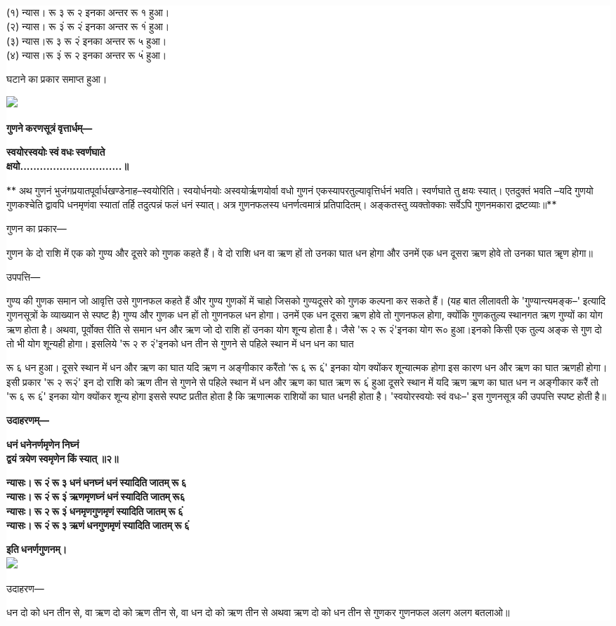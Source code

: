 (१) न्यास। रू ३ रू २ इनका अन्तर रू १ हुआ।  
(२) न्यास। रू ३ं रू २ं इनका अन्तर रू १ं हुआ।  
(३) न्यास।रू ३ रू २ं इनका अन्तर रू ५ हुआ।  
(४) न्यास।रू ३ं रू २ इनका अन्तर रू ५ं हुआ।

घटाने का प्रकार समाप्त हुआ।  

![](../books_images/U-IMG-169117617523.png)



**गुणने करणसूत्रं वृत्तार्धम्—**  

**स्वयोरस्वयोः स्वं वधः स्वर्णघाते  
क्षयो...............................॥**

** अथ गुणनं भुजंगप्रयातपूर्वार्धखण्डेनाह–स्वयोरिति। स्वयोर्धनयोः अस्वयोर्ऋणयोर्वा वधो गुणनं एकस्यापरतुल्यावृत्तिर्धनं भवति। स्वर्णघाते तु क्षयः स्यात्। एतदुक्तं भवति –यदि गुणयो गुणकश्चेति द्वावपि धनमृणंवा स्यातां तर्हि तदुत्पन्नं फलं धनं स्यात्। अत्र गुणनफलस्य धनर्णत्वमात्रं प्रतिपादितम्। अङ्कतस्तु व्यक्तोक्काः सर्वेऽपि गुणनमकारा द्रष्टव्याः॥**

गुणन का प्रकार—

 गुणन के दो राशि में एक को गुण्य और दूसरे को गुणक कहते हैं। वे दो राशि धन वा ऋण हों तो उनका घात धन होगा और उनमें एक धन दूसरा ऋण होवे तो उनका घात ॠण होगा॥

उपपत्ति—

 गुण्य की गुणक समान जो आवृत्ति उसे गुणनफल कहते हैं और गुण्य गुणकों में चाहो जिसको गुण्यदूसरे को गुणक कल्पना कर सकते हैं। (यह बात लीलावती के 'गुण्यान्त्यमङ्क–' इत्यादि गुणनसूत्रों के व्याख्यान से स्पष्ट है) गुण्य और गुणक धन हों तो गुणनफल धन होगा। उनमें एक धन दूसरा ऋण होवे तो गुणनफल होगा, क्योंकि गुणकतुल्य स्थानगत ऋण गुण्यों का योग ऋण होता है। अथवा, पूर्वोक्त रीति से समान धन और ऋण जो दो राशि हों उनका योग शून्य होता है। जैसे 'रू २ रू २ं'इनका योग रू० हुआ।इनको किसी एक तुल्य अङ्क से गुण दो तो भी योग शून्यही होगा। इसलिये 'रू २ रु २ं'इनको धन तीन से गुणने से पहिले स्थान में धन धन का घात



रू ६ धन हुआ। दूसरे स्थान में धन और ऋण का घात यदि ऋण न अङ्गीकार करैंतो ‘रू ६ रू ६ं' इनका योग क्योंकर शून्यात्मक होगा इस कारण धन और ऋण का घात ऋणही होगा। इसी प्रकार 'रू २ रू२ं' इन दो राशि को ऋण तीन से गुणने से पहिले स्थान में धन और ऋण का घात ऋण रू ६ं हुआ दूसरे स्थान में यदि ऋण ऋण का घात धन न अङ्गीकार करैं तो 'रू ६ रू ६ं' इनका योग क्योंकर शून्य होगा इससे स्पष्ट प्रतीत होता है कि ऋणात्मक राशियों का घात धनही होता है। 'स्वयोरस्वयोः स्वं वधः–' इस गुणनसूत्र की उपपत्ति स्पष्ट होती है॥

**उदाहरणम्—**

**धनं धनेनर्णमृणेन निघ्नं  
द्वयं त्रयेण स्वमृणेन किं स्यात् ॥२॥**

**न्यासः। रू २ं रू ३ धनं धनघ्नं धनं स्यादिति जातम् रू ६  
न्यासः। रू २ं रू ३ं ऋणमृणघ्नं धनं स्यादिति जातम् रू६  
न्यासः। रू २ रू ३ं धनमृणगुणमृणं स्यादिति जातम् रू ६ं  
न्यासः। रू २ं रू ३ ऋणं धनगुणमृणं स्यादिति जातम् रू ६ं**

**इति धनर्णगुणनम्।  
 ![](../books_images/U-IMG-169117703124.png)**

उदाहरण—

 धन दो को धन तीन से, वा ऋण दो को ऋण तीन से, वा धन दो को ऋण तीन से अथवा ऋण दो को धन तीन से गुणकर गुणनफल अलग अलग बतलाओ॥
